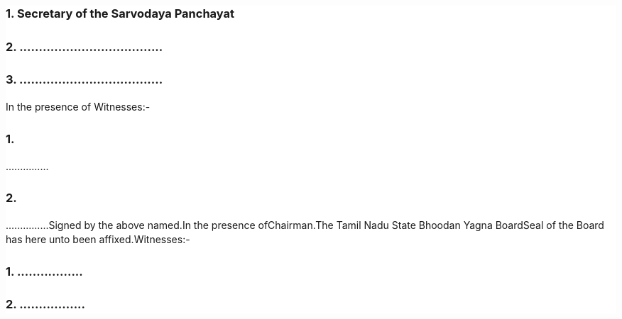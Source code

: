 ### 1\. Secretary of the Sarvodaya Panchayat

### 2\. .....................................

### 3\. .....................................

In the presence of Witnesses:-

### 1\.

...............

### 2\.

...............Signed by the above named.In the presence ofChairman.The Tamil
Nadu State Bhoodan Yagna BoardSeal of the Board has here unto been
affixed.Witnesses:-

### 1\. .................

### 2\. .................

